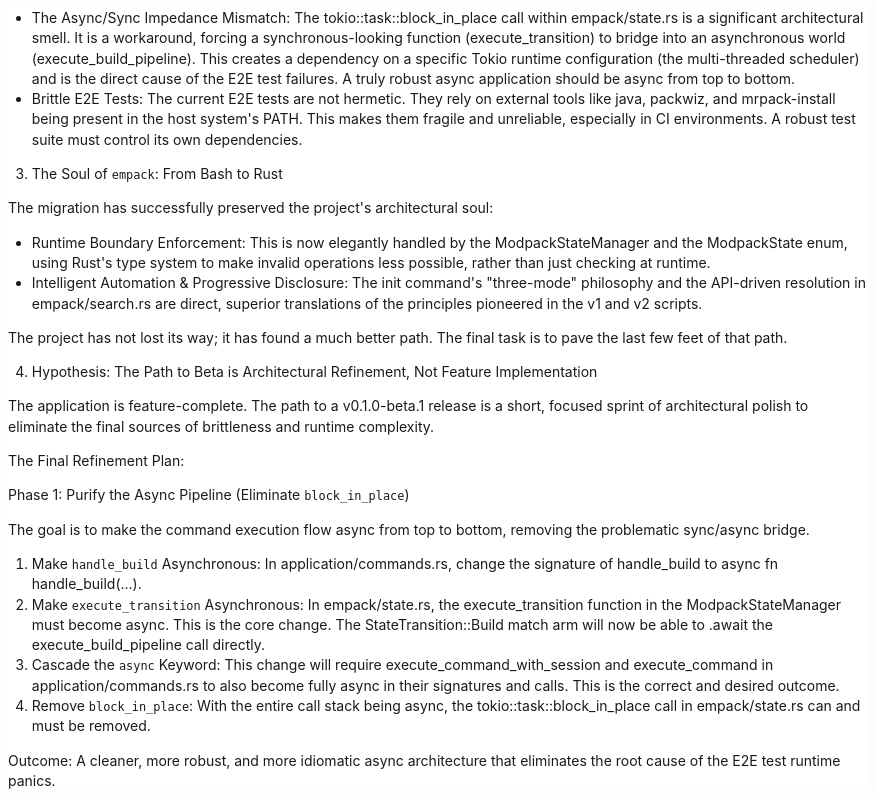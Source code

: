    * The Async/Sync Impedance Mismatch: The tokio::task::block_in_place call within empack/state.rs is a significant architectural smell. It is a
     workaround, forcing a synchronous-looking function (execute_transition) to bridge into an asynchronous world (execute_build_pipeline). This
     creates a dependency on a specific Tokio runtime configuration (the multi-threaded scheduler) and is the direct cause of the E2E test failures.
     A truly robust async application should be async from top to bottom.
   * Brittle E2E Tests: The current E2E tests are not hermetic. They rely on external tools like java, packwiz, and mrpack-install being present in
     the host system's PATH. This makes them fragile and unreliable, especially in CI environments. A robust test suite must control its own
     dependencies.

  3. The Soul of `empack`: From Bash to Rust

  The migration has successfully preserved the project's architectural soul:

   * Runtime Boundary Enforcement: This is now elegantly handled by the ModpackStateManager and the ModpackState enum, using Rust's type system to
     make invalid operations less possible, rather than just checking at runtime.
   * Intelligent Automation & Progressive Disclosure: The init command's "three-mode" philosophy and the API-driven resolution in empack/search.rs
     are direct, superior translations of the principles pioneered in the v1 and v2 scripts.

  The project has not lost its way; it has found a much better path. The final task is to pave the last few feet of that path.

  4. Hypothesis: The Path to Beta is Architectural Refinement, Not Feature Implementation

  The application is feature-complete. The path to a v0.1.0-beta.1 release is a short, focused sprint of architectural polish to eliminate the
  final sources of brittleness and runtime complexity.

  The Final Refinement Plan:

  Phase 1: Purify the Async Pipeline (Eliminate `block_in_place`)

  The goal is to make the command execution flow async from top to bottom, removing the problematic sync/async bridge.

   1. Make `handle_build` Asynchronous: In application/commands.rs, change the signature of handle_build to async fn handle_build(...).
   2. Make `execute_transition` Asynchronous: In empack/state.rs, the execute_transition function in the ModpackStateManager must become async. This
      is the core change. The StateTransition::Build match arm will now be able to .await the execute_build_pipeline call directly.
   3. Cascade the `async` Keyword: This change will require execute_command_with_session and execute_command in application/commands.rs to also become
      fully async in their signatures and calls. This is the correct and desired outcome.
   4. Remove `block_in_place`: With the entire call stack being async, the tokio::task::block_in_place call in empack/state.rs can and must be
      removed.

  Outcome: A cleaner, more robust, and more idiomatic async architecture that eliminates the root cause of the E2E test runtime panics.
